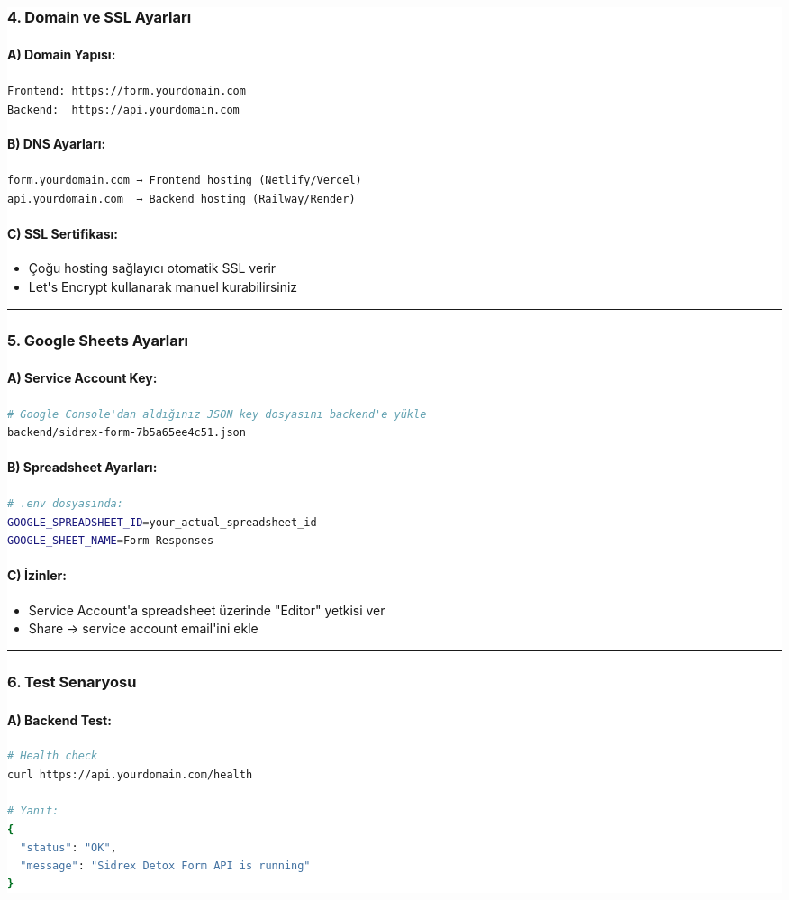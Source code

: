 
### **4. Domain ve SSL Ayarları**

#### **A) Domain Yapısı:**
```
Frontend: https://form.yourdomain.com
Backend:  https://api.yourdomain.com
```

#### **B) DNS Ayarları:**
```
form.yourdomain.com → Frontend hosting (Netlify/Vercel)
api.yourdomain.com  → Backend hosting (Railway/Render)
```

#### **C) SSL Sertifikası:**
- Çoğu hosting sağlayıcı otomatik SSL verir
- Let's Encrypt kullanarak manuel kurabilirsiniz

---

### **5. Google Sheets Ayarları**

#### **A) Service Account Key:**
```bash
# Google Console'dan aldığınız JSON key dosyasını backend'e yükle
backend/sidrex-form-7b5a65ee4c51.json
```

#### **B) Spreadsheet Ayarları:**
```bash
# .env dosyasında:
GOOGLE_SPREADSHEET_ID=your_actual_spreadsheet_id
GOOGLE_SHEET_NAME=Form Responses
```

#### **C) İzinler:**
- Service Account'a spreadsheet üzerinde "Editor" yetkisi ver
- Share → service account email'ini ekle

---

### **6. Test Senaryosu**

#### **A) Backend Test:**
```bash
# Health check
curl https://api.yourdomain.com/health

# Yanıt:
{
  "status": "OK",
  "message": "Sidrex Detox Form API is running"
}
```
